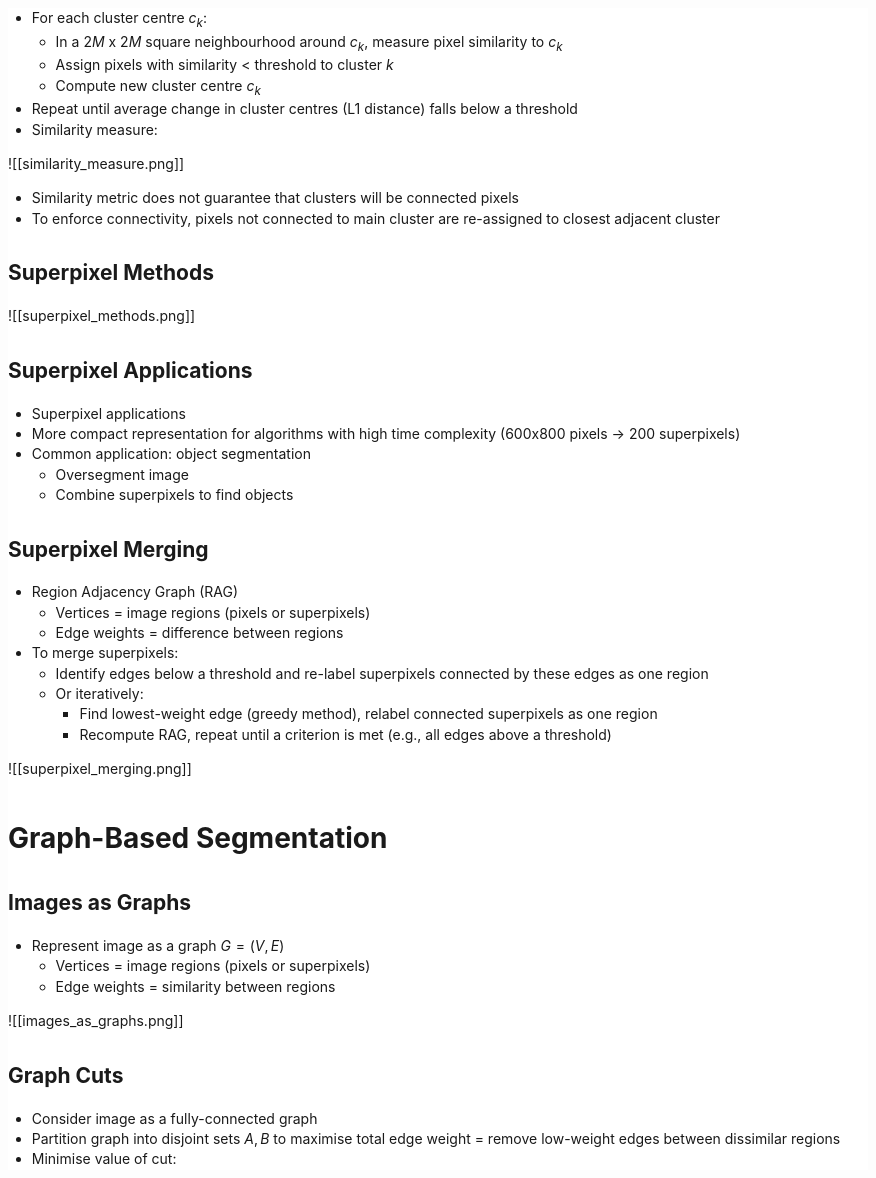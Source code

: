 - For each cluster centre $c_k$:
	- In a $2M$ x $2M$ square neighbourhood around $c_k$, measure pixel similarity to $c_k$
	- Assign pixels with similarity < threshold to cluster $k$
	- Compute new cluster centre $c_k$
- Repeat until average change in cluster centres (L1 distance) falls below a threshold
- Similarity measure:

![[similarity_measure.png]]

- Similarity metric does not guarantee that clusters will be connected pixels
- To enforce connectivity, pixels not connected to main cluster are re-assigned to closest adjacent cluster

## Superpixel Methods

![[superpixel_methods.png]]

## Superpixel Applications
- Superpixel applications
- More compact representation for algorithms with high time complexity (600x800 pixels -> 200 superpixels)
- Common application: object segmentation
	- Oversegment image
	- Combine superpixels to find objects

## Superpixel Merging
- Region Adjacency Graph (RAG)
	- Vertices = image regions (pixels or superpixels)
	- Edge weights = difference between regions
- To merge superpixels:
	- Identify edges below a threshold and re-label superpixels connected by these edges as one region
	- Or iteratively:
		- Find lowest-weight edge (greedy method), relabel connected superpixels as one region
		- Recompute RAG, repeat until a criterion is met (e.g., all edges above a threshold)

![[superpixel_merging.png]]

# Graph-Based Segmentation

## Images as Graphs
- Represent image as a graph $G = (V,E)$
	- Vertices = image regions (pixels or superpixels)
	- Edge weights = similarity between regions

![[images_as_graphs.png]]

## Graph Cuts
- Consider image as a fully-connected graph
- Partition graph into disjoint sets $A,B$ to maximise total edge weight = remove low-weight  edges between dissimilar regions
- Minimise value of cut:

